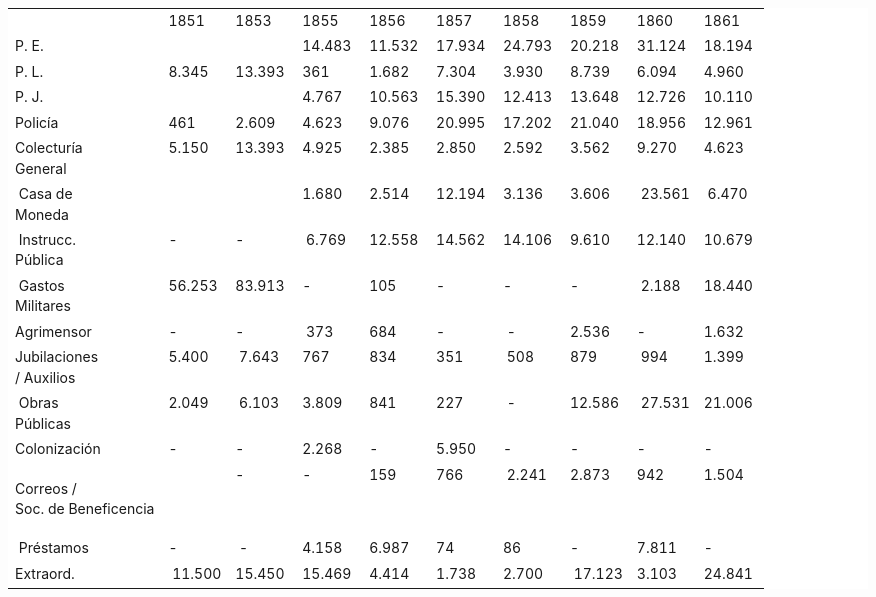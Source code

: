 <table><tbody><tr><td></td><td><span>1851</span></td><td><span>1853</span></td><td><span>1855</span></td><td><span>1856</span></td><td><span>1857</span></td><td><span>1858</span></td><td><span>1859</span></td><td><span>1860</span></td><td><span>1861</span></td></tr><tr><td><span>P. E.</span></td><td></td><td></td><td><span>14.483</span></td><td><span>11.532</span></td><td><span>17.934</span></td><td><span>24.793</span></td><td><span>20.218</span></td><td><span>31.124</span></td><td><span>18.194</span></td></tr><tr><td><span>P. L.</span></td><td><span>8.345</span></td><td><span>13.393</span></td><td><span>361</span></td><td><span>1.682</span></td><td><span>7.304</span></td><td><span>3.930</span></td><td><span>8.739</span></td><td><span>6.094</span></td><td><span>4.960</span></td></tr><tr><td><span>P. J.</span></td><td></td><td></td><td><span>4.767</span></td><td><span>10.563</span></td><td><span>15.390</span></td><td><span>12.413</span></td><td><span>13.648</span></td><td><span>12.726</span></td><td><span>10.110</span></td></tr><tr><td><span><span>Policía</span></span></td><td><span>461</span></td><td><span>2.609</span></td><td><span><span>4.623</span></span></td><td><span><span>9.076</span></span></td><td><span><span>20.995</span></span></td><td><span><span>17.202</span></span></td><td><span><span>21.040</span></span></td><td><span><span>18.956</span></span></td><td><span><span>12.961</span></span></td></tr><tr><td><span>Colecturía</span><br><span>General</span></td><td><span>5.150</span></td><td><span>13.393</span></td><td><span>4.925</span></td><td><span>2.385</span></td><td><span>2.850</span></td><td><span>2.592</span></td><td><span>3.562</span></td><td><span>9.270</span></td><td><span>4.623</span></td></tr><tr><td>&nbsp;<span>Casa de</span><br><span>Moneda</span></td><td></td><td></td><td><span>1.680</span>&nbsp;</td><td><span>2.514</span>&nbsp;</td><td><span>12.194</span>&nbsp;</td><td><span>3.136</span>&nbsp;</td><td><span>3.606</span>&nbsp;</td><td>&nbsp;<span>23.561</span></td><td>&nbsp;<span>6.470</span></td></tr><tr><td>&nbsp;<span>Instrucc.</span><br><span>Pública</span></td><td><span>-</span></td><td><span>-</span></td><td>&nbsp;<span>6.769</span></td><td><span>12.558</span>&nbsp;</td><td><span>14.562</span>&nbsp;</td><td><span>14.106</span>&nbsp;</td><td><span>9.610</span>&nbsp;</td><td><span>12.140</span>&nbsp;</td><td><span>10.679</span>&nbsp;</td></tr><tr><td>&nbsp;<span>Gastos</span><br><span>Militares</span></td><td><span><span>56.253</span>&nbsp;</span></td><td><span><span>83.913</span>&nbsp;</span></td><td><span>-</span>&nbsp;</td><td><span>105</span>&nbsp;</td><td><span>-</span></td><td><span>-</span></td><td><span>-</span>&nbsp;</td><td>&nbsp;<span>2.188</span></td><td><span>18.440</span>&nbsp;</td></tr><tr><td><span>Agrimensor</span>&nbsp;</td><td><span>-</span>&nbsp;</td><td><span>-</span>&nbsp;</td><td>&nbsp;<span>373</span></td><td><span>684</span>&nbsp;</td><td><span>-</span>&nbsp;</td><td>&nbsp;<span>-</span></td><td><span>2.536</span>&nbsp;</td><td><span>-</span>&nbsp;</td><td><span>1.632</span>&nbsp;</td></tr><tr><td><span>Jubilaciones</span><br><span>/ Auxilios</span>&nbsp;</td><td><span>5.400</span>&nbsp;</td><td>&nbsp;<span>7.643</span></td><td><span>767</span>&nbsp;</td><td><span>834</span>&nbsp;</td><td><span>351</span>&nbsp;</td><td>&nbsp;<span>508</span></td><td><span>879</span>&nbsp;</td><td>&nbsp;<span>994</span></td><td><span>1.399</span>&nbsp;</td></tr><tr><td>&nbsp;<span>Obras</span><br><span>Públicas</span></td><td><span>2.049</span>&nbsp;</td><td>&nbsp;<span>6.103</span></td><td><span>3.809</span>&nbsp;</td><td><span>841&nbsp;</span>&nbsp;</td><td><span>227</span>&nbsp;</td><td>&nbsp;-</td><td><span>12.586</span>&nbsp;</td><td>&nbsp;<span>27.531</span></td><td><span>21.006</span>&nbsp;</td></tr><tr><td><span>Colonización</span>&nbsp;</td><td><span>-</span>&nbsp;</td><td><span>-</span>&nbsp;</td><td><span>2.268</span>&nbsp;</td><td><span>-</span>&nbsp;</td><td><span>5.950</span>&nbsp;</td><td><span>-</span>&nbsp;</td><td><span>-</span>&nbsp;</td><td><span>-</span>&nbsp;</td><td><span>-</span>&nbsp;</td></tr><tr><td><p><span>Correos /</span><br><span>Soc. de Beneficencia</span></p></td><td></td><td><span>-</span></td><td><span>-</span>&nbsp;</td><td><span>159</span>&nbsp;</td><td><span>766</span>&nbsp;</td><td>&nbsp;<span>2.241</span></td><td><span>2.873</span>&nbsp;</td><td><span>942</span>&nbsp;</td><td><span>1.504</span>&nbsp;</td></tr><tr><td>&nbsp;<span>Préstamos</span></td><td><span>-</span>&nbsp;</td><td>&nbsp;<span>-</span></td><td><span>4.158</span>&nbsp;</td><td><span>6.987</span>&nbsp;</td><td><span>74</span>&nbsp;</td><td><span>86</span>&nbsp;</td><td><span>-</span>&nbsp;</td><td><span>7.811</span>&nbsp;</td><td><span>-</span>&nbsp;</td></tr><tr><td><span>Extraord.</span>&nbsp;</td><td>&nbsp;<span>11.500</span></td><td><span>15.450</span>&nbsp;</td><td><span>15.469</span>&nbsp;</td><td><span>4.414</span>&nbsp;</td><td><span>1.738</span>&nbsp;</td><td><span>2.700</span>&nbsp;</td><td>&nbsp;<span>17.123</span></td><td><span>3.103</span>&nbsp;</td><td><span>24.841</span>&nbsp;</td></tr></tbody></table>
